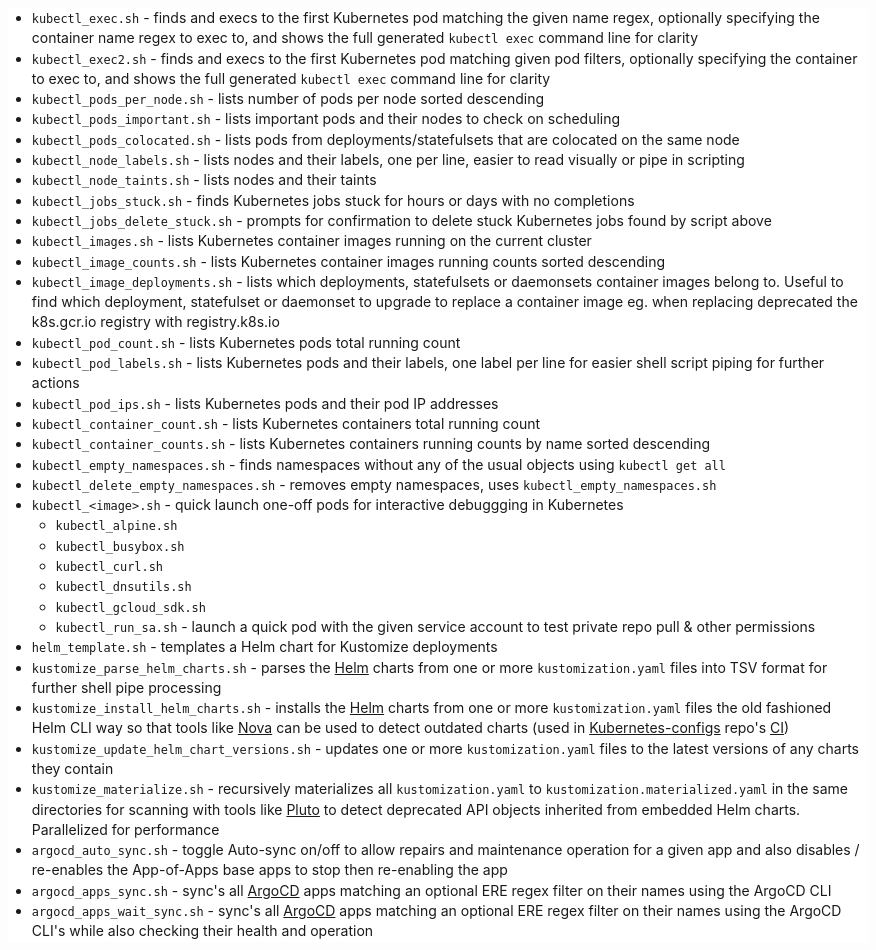 - `kubectl_exec.sh` - finds and execs to the first Kubernetes pod matching the given name regex, optionally specifying the container name regex to exec to, and shows the full generated `kubectl exec` command line for clarity
- `kubectl_exec2.sh` - finds and execs to the first Kubernetes pod matching given pod filters, optionally specifying the container to exec to, and shows the full generated `kubectl exec` command line for clarity
- `kubectl_pods_per_node.sh` - lists number of pods per node sorted descending
- `kubectl_pods_important.sh` - lists important pods and their nodes to check on scheduling
- `kubectl_pods_colocated.sh` - lists pods from deployments/statefulsets that are colocated on the same node
- `kubectl_node_labels.sh` - lists nodes and their labels, one per line, easier to read visually or pipe in scripting
- `kubectl_node_taints.sh` - lists nodes and their taints
- `kubectl_jobs_stuck.sh` - finds Kubernetes jobs stuck for hours or days with no completions
- `kubectl_jobs_delete_stuck.sh` - prompts for confirmation to delete stuck Kubernetes jobs found by script above
- `kubectl_images.sh` - lists Kubernetes container images running on the current cluster
- `kubectl_image_counts.sh` - lists Kubernetes container images running counts sorted descending
- `kubectl_image_deployments.sh` - lists which deployments, statefulsets or daemonsets container images belong to. Useful to find which deployment, statefulset or daemonset to upgrade to replace a container image eg. when replacing deprecated the k8s.gcr.io registry with registry.k8s.io
- `kubectl_pod_count.sh` - lists Kubernetes pods total running count
- `kubectl_pod_labels.sh` - lists Kubernetes pods and their labels, one label per line for easier shell script piping for further actions
- `kubectl_pod_ips.sh` - lists Kubernetes pods and their pod IP addresses
- `kubectl_container_count.sh` - lists Kubernetes containers total running count
- `kubectl_container_counts.sh` - lists Kubernetes containers running counts by name sorted descending
- `kubectl_empty_namespaces.sh` - finds namespaces without any of the usual objects using `kubectl get all`
- `kubectl_delete_empty_namespaces.sh` - removes empty namespaces, uses `kubectl_empty_namespaces.sh`
- `kubectl_<image>.sh` - quick launch one-off pods for interactive debuggging in Kubernetes
  - `kubectl_alpine.sh`
  - `kubectl_busybox.sh`
  - `kubectl_curl.sh`
  - `kubectl_dnsutils.sh`
  - `kubectl_gcloud_sdk.sh`
  - `kubectl_run_sa.sh` - launch a quick pod with the given service account to test private repo pull & other permissions
- `helm_template.sh` - templates a Helm chart for Kustomize deployments
- `kustomize_parse_helm_charts.sh` - parses the [Helm](https://helm.sh/) charts from one or more `kustomization.yaml` files into TSV format for further shell pipe processing
- `kustomize_install_helm_charts.sh` - installs the [Helm](https://helm.sh/) charts from one or more `kustomization.yaml` files the old fashioned Helm CLI way so that tools like [Nova](https://github.com/FairwindsOps/nova) can be used to detect outdated charts (used in [Kubernetes-configs](https://github.com/HariSekhon/Kubernetes-configs) repo's [CI](https://github.com/HariSekhon/Kubernetes-configs/actions/workflows/nova.yaml))
- `kustomize_update_helm_chart_versions.sh` - updates one or more `kustomization.yaml` files to the latest versions of any charts they contain
- `kustomize_materialize.sh` - recursively materializes all `kustomization.yaml` to `kustomization.materialized.yaml` in the same directories for scanning with tools like [Pluto](https://github.com/FairwindsOps/pluto) to detect deprecated API objects inherited from embedded Helm charts. Parallelized for performance
- `argocd_auto_sync.sh` - toggle Auto-sync on/off to allow repairs and maintenance operation for a given app and also disables / re-enables the App-of-Apps base apps to stop then re-enabling the app
- `argocd_apps_sync.sh` - sync's all [ArgoCD](https://argo-cd.readthedocs.io/en/stable/) apps matching an optional ERE regex filter on their names using the ArgoCD CLI
- `argocd_apps_wait_sync.sh` - sync's all [ArgoCD](https://argo-cd.readthedocs.io/en/stable/) apps matching an optional ERE regex filter on their names using the ArgoCD CLI's while also checking their health and operation